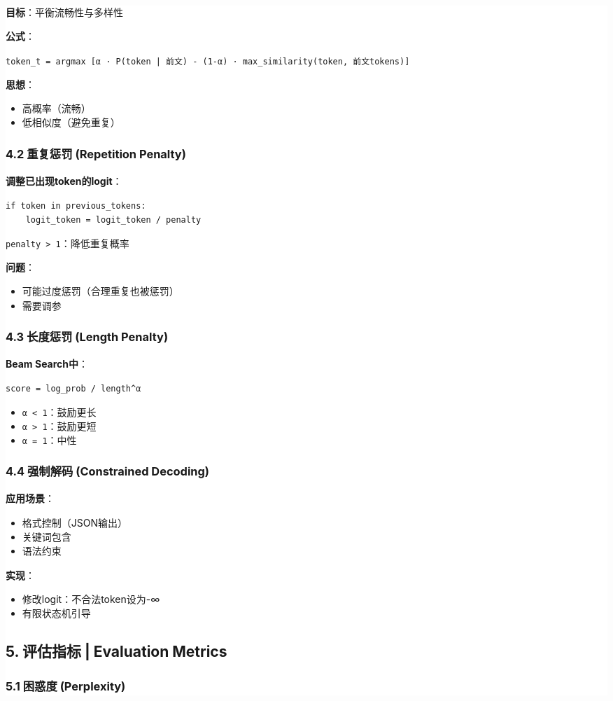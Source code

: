 **目标**：平衡流畅性与多样性

**公式**：

```text
token_t = argmax [α · P(token | 前文) - (1-α) · max_similarity(token, 前文tokens)]
```

**思想**：

- 高概率（流畅）
- 低相似度（避免重复）

### 4.2 重复惩罚 (Repetition Penalty)

**调整已出现token的logit**：

```text
if token in previous_tokens:
    logit_token = logit_token / penalty
```

`penalty > 1`：降低重复概率

**问题**：

- 可能过度惩罚（合理重复也被惩罚）
- 需要调参

### 4.3 长度惩罚 (Length Penalty)

**Beam Search中**：

```text
score = log_prob / length^α
```

- `α < 1`：鼓励更长
- `α > 1`：鼓励更短
- `α = 1`：中性

### 4.4 强制解码 (Constrained Decoding)

**应用场景**：

- 格式控制（JSON输出）
- 关键词包含
- 语法约束

**实现**：

- 修改logit：不合法token设为-∞
- 有限状态机引导

## 5. 评估指标 | Evaluation Metrics

### 5.1 困惑度 (Perplexity)
